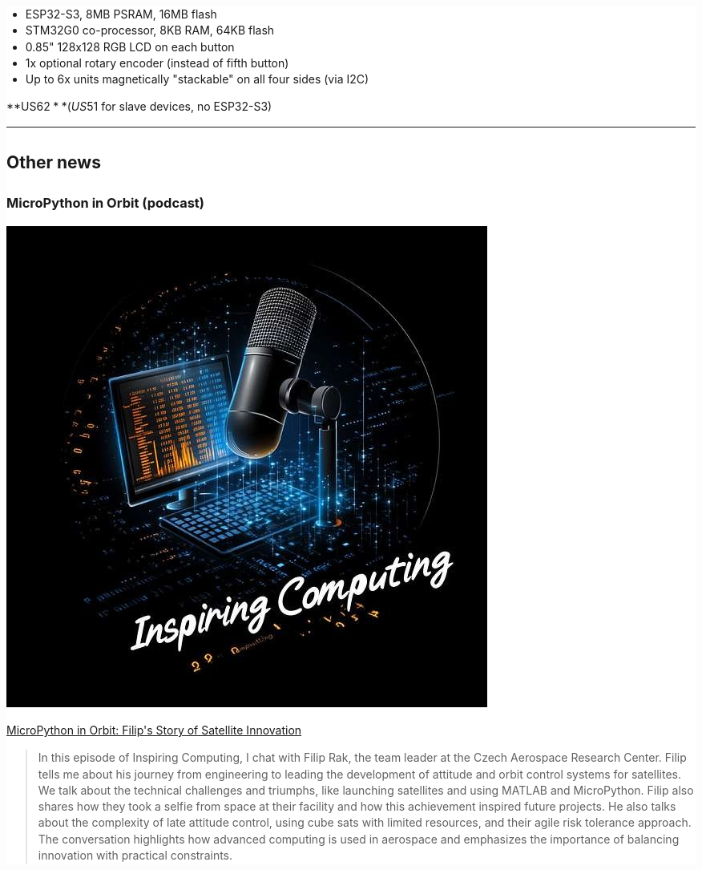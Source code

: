 - ESP32-S3, 8MB PSRAM, 16MB flash
- STM32G0 co-processor, 8KB RAM, 64KB flash
- 0.85" 128x128 RGB LCD on each button
- 1x optional rotary encoder (instead of fifth button)
- Up to 6x units magnetically "stackable" on all four sides (via I2C)

**US$62** (US$51 for slave devices, no ESP32-S3)

---

## Other news

### MicroPython in Orbit (podcast)

![Inspiring Computer podcast](../images/2024-12/micropython-in-orbit.jpg)

[MicroPython in Orbit: Filip's Story of Satellite Innovation](https://www.buzzsprout.com/2107763/episodes/16050934)

>In this episode of Inspiring Computing, I chat with  Filip Rak, the team leader
>at the Czech Aerospace Research Center. Filip tells me about his journey from
>engineering to leading the development of attitude and orbit control systems
>for satellites. We talk about the technical challenges and triumphs, like
>launching satellites and using  MATLAB and MicroPython. Filip also shares how
>they took a selfie from space at their facility and how this achievement
>inspired future projects. He also talks about the complexity of late attitude
>control, using cube sats with limited resources, and their agile risk tolerance
>approach. The conversation highlights how advanced computing is used in
>aerospace and emphasizes the importance of balancing innovation with practical
>constraints.
